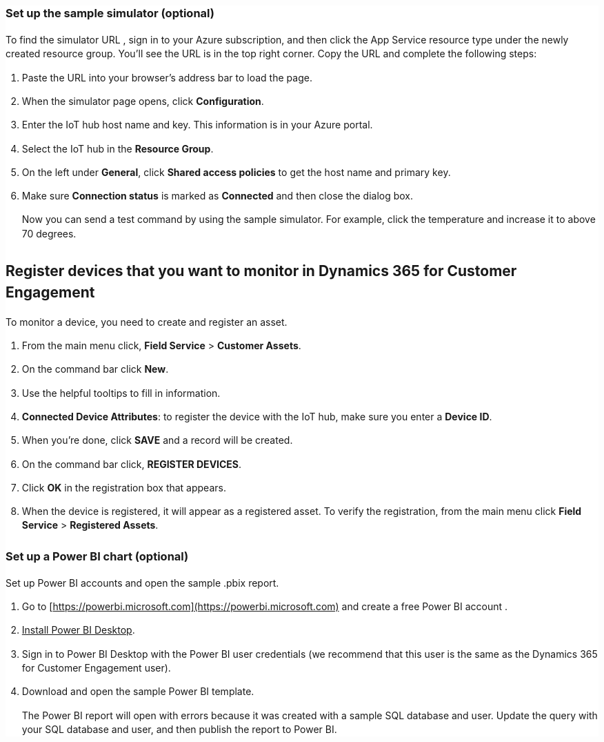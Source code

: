 ### Set up the sample simulator (optional)  
 To find the simulator URL , sign in to your Azure subscription, and then click the App Service resource type under the newly created resource group. You’ll see the URL is in the top right corner. Copy the URL and complete the following steps:  
  
1. Paste the URL into your browser’s address bar to load the page.  
  
2. When the simulator page opens, click **Configuration**.  
  
3. Enter the IoT hub host name and key. This information is in your Azure portal.  
  
4. Select the IoT hub in the **Resource Group**.  
  
5. On the left under **General**, click **Shared access policies** to get the host name and primary key.  
  
6. Make sure **Connection status**  is marked as **Connected** and then close the dialog box.  
  
   Now you can send a test command by using the sample simulator. For example, click the temperature and increase it to  above 70 degrees.  
  
<a name="bkmk_register"></a>   
## Register devices that you want to monitor in Dynamics 365 for Customer Engagement  
 To monitor a device, you need to create and register an asset.  
  
1.  From the main menu  click, **Field Service** > **Customer Assets**.  
  
2.  On the command bar click **New**.  
  
3.  Use the helpful tooltips to fill in information.  
  
4. **Connected Device Attributes**: to register the device with the IoT hub, make sure you enter a **Device ID**.  
  
5.  When you’re done, click **SAVE** and a record will be created.  
  
6.  On the command bar click, **REGISTER DEVICES**.  
  
7.  Click **OK** in the registration box that appears.  
  
8.  When the device is registered, it will appear as a registered asset. To verify the registration, from the main menu click **Field Service**  > **Registered Assets**.  
  
### Set up a Power BI chart (optional)  
 Set up Power BI  accounts and open the sample .pbix report.  
  
1. Go to [https://powerbi.microsoft.com](https://powerbi.microsoft.com) and create a free Power BI account .  
  
2. [Install Power BI Desktop](https://powerbi.microsoft.com/en-us/desktop/).  
  
3. Sign in to Power BI Desktop with the Power BI user credentials (we recommend that this user is the same as the Dynamics 365 for Customer Engagement user).  
  
4. Download and open the sample Power BI template.  
  
   The Power BI report will open with errors because it was created with a sample SQL database and user. Update the query with your SQL database and user, and then publish the report to Power BI.  
  
